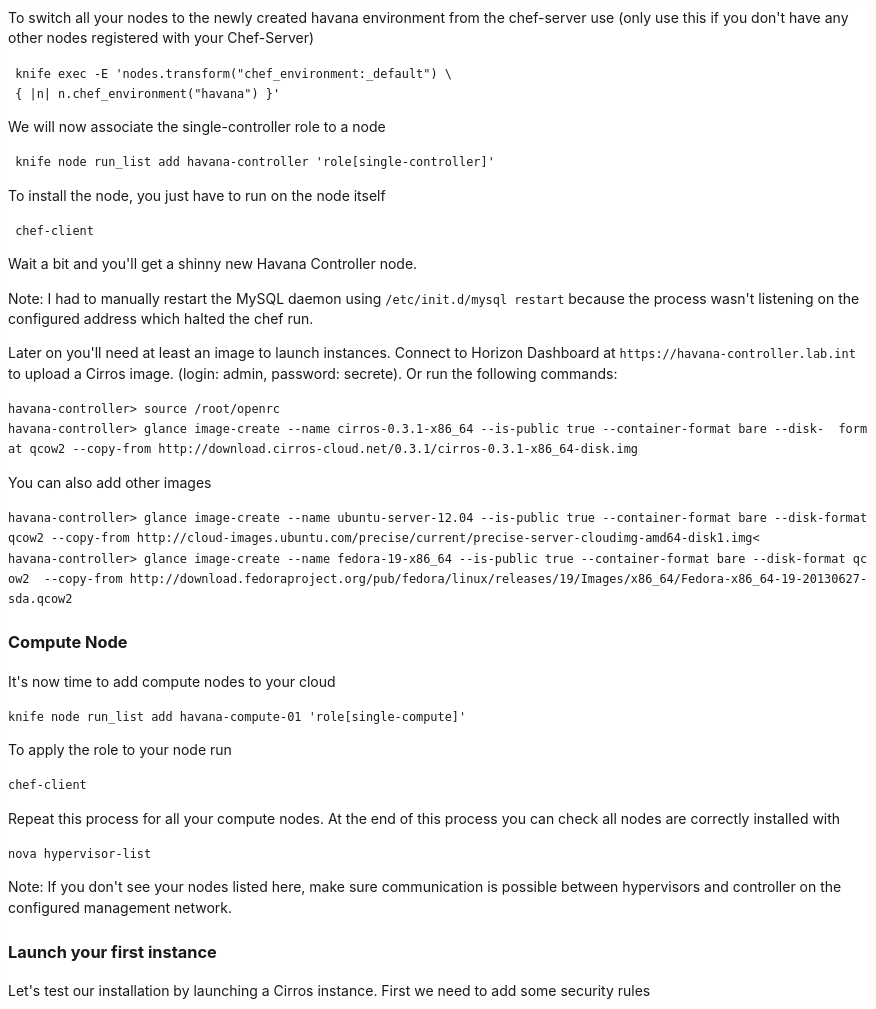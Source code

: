 To switch all your nodes to the newly created havana environment from the chef-server use (only use this if you don't have any other nodes registered with your Chef-Server)

	 knife exec -E 'nodes.transform("chef_environment:_default") \
  	 { |n| n.chef_environment("havana") }'

We will now associate the single-controller role to a node

	 knife node run_list add havana-controller 'role[single-controller]'

To install the node, you just have to run on the node itself

	 chef-client

Wait a bit and you'll get a shinny new Havana Controller node.

Note: I had to manually restart the MySQL daemon using `/etc/init.d/mysql restart` because the process wasn't listening on the configured address which halted the chef run.

Later on you'll need at least an image to launch instances. Connect to Horizon Dashboard at `https://havana-controller.lab.int` to upload a Cirros image. (login: admin, password: secrete). Or run the following commands:

    havana-controller> source /root/openrc
    havana-controller> glance image-create --name cirros-0.3.1-x86_64 --is-public true --container-format bare --disk-  format qcow2 --copy-from http://download.cirros-cloud.net/0.3.1/cirros-0.3.1-x86_64-disk.img

You can also add other images 

    havana-controller> glance image-create --name ubuntu-server-12.04 --is-public true --container-format bare --disk-format qcow2 --copy-from http://cloud-images.ubuntu.com/precise/current/precise-server-cloudimg-amd64-disk1.img<
    havana-controller> glance image-create --name fedora-19-x86_64 --is-public true --container-format bare --disk-format qcow2  --copy-from http://download.fedoraproject.org/pub/fedora/linux/releases/19/Images/x86_64/Fedora-x86_64-19-20130627-sda.qcow2

### Compute Node

It's now time to add compute nodes to your cloud

    knife node run_list add havana-compute-01 'role[single-compute]'

To apply the role to your node run

    chef-client

Repeat this process for all your compute nodes. At the end of this process you can check all nodes are correctly installed with 

    nova hypervisor-list

Note: If you don't see your nodes listed here, make sure communication is possible between hypervisors and controller on the configured management network.

### Launch your first instance

Let's test our installation by launching a Cirros instance. First we need to add some security rules


[rpc-archi]: /images/posts/rpc-archi.png
[rpc-network-archi]: /images/posts/rpc-network-archi.png
[rpc-neutron]: /images/posts/rpc-neutron.png
[rpc-neutron-inside]: /images/posts/rpc-neutron-inside.png
[rpc-neutron-inside-2]: /images/posts/rpc-neutron-inside-2.png